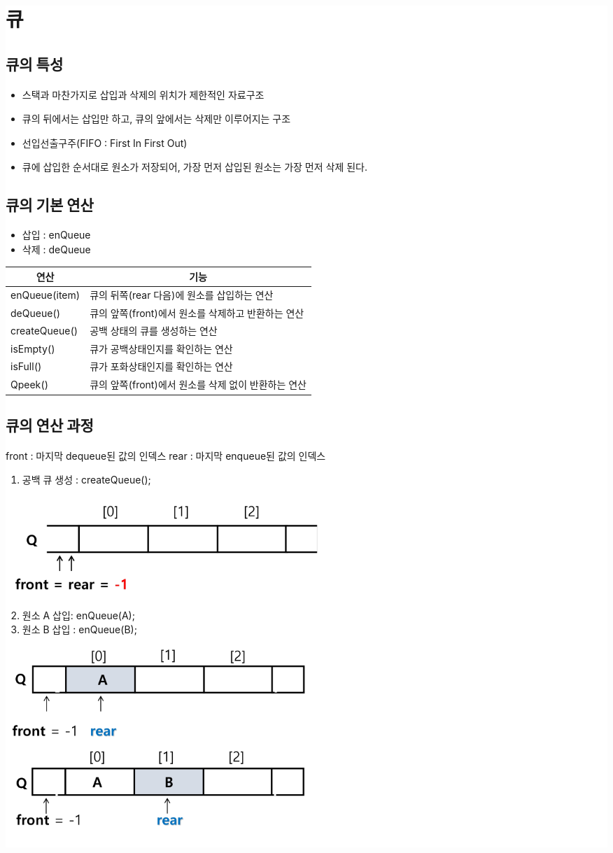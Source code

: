 # 큐
## 큐의 특성
* 스택과 마찬가지로 삽입과 삭제의 위치가 제한적인 자료구조
- 큐의 뒤에서는 삽입만 하고, 큐의 앞에서는 삭제만 이루어지는 구조
* 선입선출구주(FIFO : First In First Out)
- 큐에 삽입한 순서대로 원소가 저장되어, 가장 먼저 삽입된 원소는 가장 먼저 삭제 된다.

## 큐의 기본 연산
* 삽입 : enQueue
* 삭제 : deQueue

|연산|기능|
|---|---|
|enQueue(item)| 큐의 뒤쪽(rear 다음)에 원소를 삽입하는 연산|
|deQueue()|큐의 앞쪽(front)에서 원소를 삭제하고 반환하는 연산|
|createQueue()|공백 상태의 큐를 생성하는 연산|
|isEmpty()|큐가 공백상태인지를 확인하는 연산|
|isFull()|큐가 포화상태인지를 확인하는 연산|
|Qpeek()|큐의 앞쪽(front)에서 원소를 삭제 없이 반환하는 연산|

## 큐의 연산 과정
front : 마지막 dequeue된 값의 인덱스
rear : 마지막 enqueue된 값의 인덱스
1) 공백 큐 생성 : createQueue();

![createqueue](이미지/240215/createqueue.PNG)

2) 원소 A 삽입: enQueue(A);
3) 원소 B 삽입 : enQueue(B);

![enqueue](이미지/240215/enQueue.PNG)
